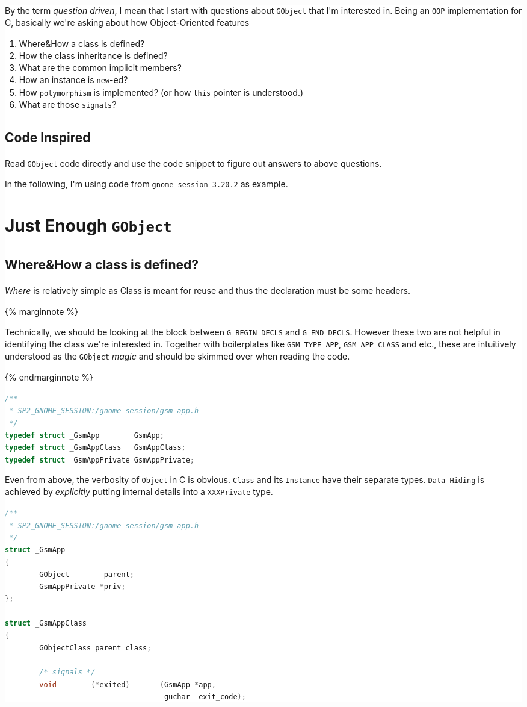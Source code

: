 By the term *question driven*, I mean that I start with questions about
`GObject` that I'm interested in. Being an `OOP` implementation for C, basically
we're asking about how Object-Oriented features

1. Where&How a class is defined?
2. How the class inheritance is defined?
3. What are the common implicit members?
4. How an instance is `new`-ed?
5. How `polymorphism` is implemented? (or how `this` pointer is understood.)
6. What are those `signals`?


## Code Inspired

Read `GObject` code directly and use the code snippet to figure out answers to
above questions.

In the following, I'm using code from `gnome-session-3.20.2` as example.


# Just Enough `GObject`

## Where&How a class is defined?

*Where* is relatively simple as Class is meant for reuse and thus the
declaration must be some headers.

{% marginnote %}

Technically, we should be looking at the block between `G_BEGIN_DECLS` and
`G_END_DECLS`. However these two are not helpful in identifying the class we're
interested in. Together with boilerplates like `GSM_TYPE_APP`, `GSM_APP_CLASS`
and etc., these are intuitively understood as the `GObject` *magic* and should
be skimmed over when reading the code.

{% endmarginnote %}

``` c
/**
 * SP2_GNOME_SESSION:/gnome-session/gsm-app.h
 */
typedef struct _GsmApp        GsmApp;
typedef struct _GsmAppClass   GsmAppClass;
typedef struct _GsmAppPrivate GsmAppPrivate;
```

Even from above, the verbosity of `Object` in C is obvious. `Class` and its
`Instance` have their separate types. `Data Hiding` is achieved by *explicitly*
putting internal details into a `XXXPrivate` type.

``` c
/**
 * SP2_GNOME_SESSION:/gnome-session/gsm-app.h
 */
struct _GsmApp
{
        GObject        parent;
        GsmAppPrivate *priv;
};

struct _GsmAppClass
{
        GObjectClass parent_class;

        /* signals */
        void        (*exited)       (GsmApp *app,
                                     guchar  exit_code);
```